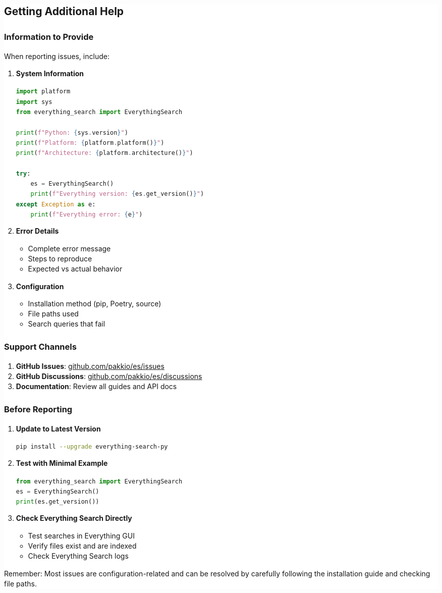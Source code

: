 ## Getting Additional Help

### Information to Provide

When reporting issues, include:

1. **System Information**
   ```python
   import platform
   import sys
   from everything_search import EverythingSearch
   
   print(f"Python: {sys.version}")
   print(f"Platform: {platform.platform()}")
   print(f"Architecture: {platform.architecture()}")
   
   try:
       es = EverythingSearch()
       print(f"Everything version: {es.get_version()}")
   except Exception as e:
       print(f"Everything error: {e}")
   ```

2. **Error Details**
   - Complete error message
   - Steps to reproduce
   - Expected vs actual behavior

3. **Configuration**
   - Installation method (pip, Poetry, source)
   - File paths used
   - Search queries that fail

### Support Channels

1. **GitHub Issues**: [github.com/pakkio/es/issues](https://github.com/pakkio/es/issues)
2. **GitHub Discussions**: [github.com/pakkio/es/discussions](https://github.com/pakkio/es/discussions)
3. **Documentation**: Review all guides and API docs

### Before Reporting

1. **Update to Latest Version**
   ```bash
   pip install --upgrade everything-search-py
   ```

2. **Test with Minimal Example**
   ```python
   from everything_search import EverythingSearch
   es = EverythingSearch()
   print(es.get_version())
   ```

3. **Check Everything Search Directly**
   - Test searches in Everything GUI
   - Verify files exist and are indexed
   - Check Everything Search logs

Remember: Most issues are configuration-related and can be resolved by carefully following the installation guide and checking file paths.